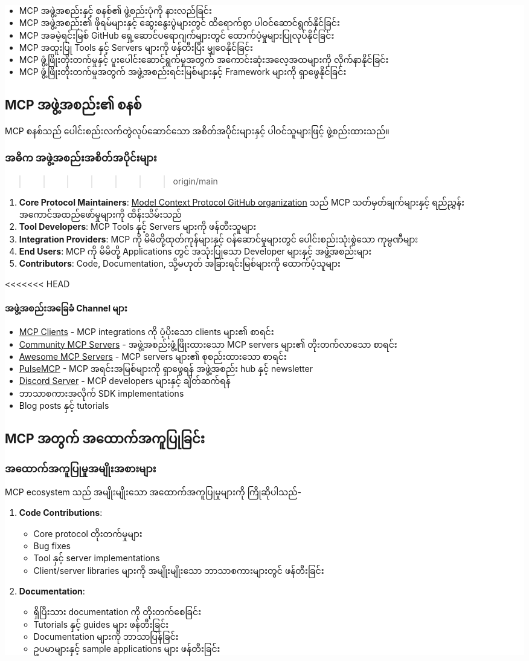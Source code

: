 - MCP အဖွဲ့အစည်းနှင့် စနစ်၏ ဖွဲ့စည်းပုံကို နားလည်ခြင်း  
- MCP အဖွဲ့အစည်း၏ ဖိုရမ်များနှင့် ဆွေးနွေးပွဲများတွင် ထိရောက်စွာ ပါဝင်ဆောင်ရွက်နိုင်ခြင်း  
- MCP အခမဲ့ရင်းမြစ် GitHub ရှေ့ဆောင်ပရောဂျက်များတွင် ထောက်ပံ့မှုများပြုလုပ်နိုင်ခြင်း  
- MCP အထူးပြု Tools နှင့် Servers များကို ဖန်တီးပြီး မျှဝေနိုင်ခြင်း  
- MCP ဖွံ့ဖြိုးတိုးတက်မှုနှင့် ပူးပေါင်းဆောင်ရွက်မှုအတွက် အကောင်းဆုံးအလေ့အထများကို လိုက်နာနိုင်ခြင်း  
- MCP ဖွံ့ဖြိုးတိုးတက်မှုအတွက် အဖွဲ့အစည်းရင်းမြစ်များနှင့် Framework များကို ရှာဖွေနိုင်ခြင်း  

## MCP အဖွဲ့အစည်း၏ စနစ်

MCP စနစ်သည် ပေါင်းစည်းလက်တွဲလုပ်ဆောင်သော အစိတ်အပိုင်းများနှင့် ပါဝင်သူများဖြင့် ဖွဲ့စည်းထားသည်။

### အဓိက အဖွဲ့အစည်းအစိတ်အပိုင်းများ
>>>>>>> origin/main

1. **Core Protocol Maintainers**: [Model Context Protocol GitHub organization](https://github.com/modelcontextprotocol) သည် MCP သတ်မှတ်ချက်များနှင့် ရည်ညွှန်းအကောင်အထည်ဖော်မှုများကို ထိန်းသိမ်းသည်  
2. **Tool Developers**: MCP Tools နှင့် Servers များကို ဖန်တီးသူများ  
3. **Integration Providers**: MCP ကို မိမိတို့ထုတ်ကုန်များနှင့် ဝန်ဆောင်မှုများတွင် ပေါင်းစည်းသုံးစွဲသော ကုမ္ပဏီများ  
4. **End Users**: MCP ကို မိမိတို့ Applications တွင် အသုံးပြုသော Developer များနှင့် အဖွဲ့အစည်းများ  
5. **Contributors**: Code, Documentation, သို့မဟုတ် အခြားရင်းမြစ်များကို ထောက်ပံ့သူများ  

<<<<<<< HEAD
#### အဖွဲ့အစည်းအခြေခံ Channel များ

- [MCP Clients](https://modelcontextprotocol.io/clients) - MCP integrations ကို ပံ့ပိုးသော clients များ၏ စာရင်း
- [Community MCP Servers](https://github.com/modelcontextprotocol/servers?tab=readme-ov-file#-community-servers) - အဖွဲ့အစည်းဖွံ့ဖြိုးထားသော MCP servers များ၏ တိုးတက်လာသော စာရင်း
- [Awesome MCP Servers](https://github.com/wong2/awesome-mcp-servers) - MCP servers များ၏ စုစည်းထားသော စာရင်း
- [PulseMCP](https://www.pulsemcp.com/) - MCP အရင်းအမြစ်များကို ရှာဖွေရန် အဖွဲ့အစည်း hub နှင့် newsletter
- [Discord Server](https://discord.gg/jHEGxQu2a5) - MCP developers များနှင့် ချိတ်ဆက်ရန်
- ဘာသာစကားအလိုက် SDK implementations
- Blog posts နှင့် tutorials

## MCP အတွက် အထောက်အကူပြုခြင်း

### အထောက်အကူပြုမှုအမျိုးအစားများ

MCP ecosystem သည် အမျိုးမျိုးသော အထောက်အကူပြုမှုများကို ကြိုဆိုပါသည်-

1. **Code Contributions**:
   - Core protocol တိုးတက်မှုများ
   - Bug fixes
   - Tool နှင့် server implementations
   - Client/server libraries များကို အမျိုးမျိုးသော ဘာသာစကားများတွင် ဖန်တီးခြင်း

2. **Documentation**:
   - ရှိပြီးသား documentation ကို တိုးတက်စေခြင်း
   - Tutorials နှင့် guides များ ဖန်တီးခြင်း
   - Documentation များကို ဘာသာပြန်ခြင်း
   - ဥပမာများနှင့် sample applications များ ဖန်တီးခြင်း

